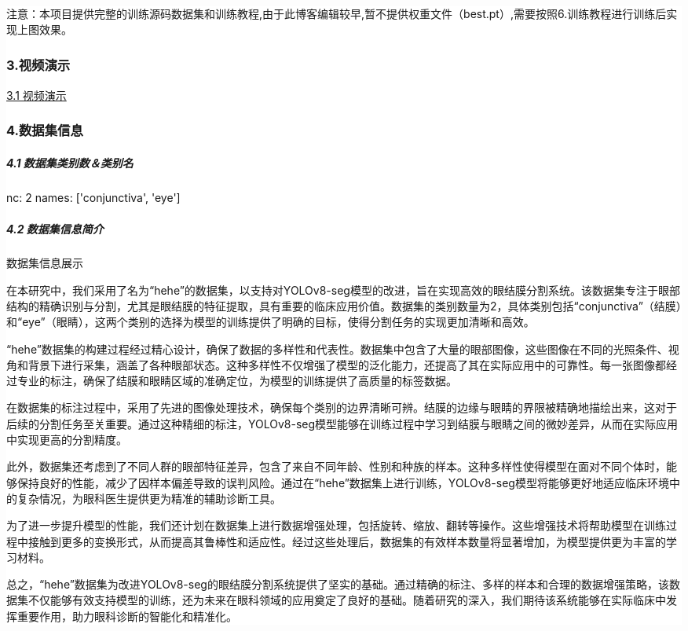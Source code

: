 注意：本项目提供完整的训练源码数据集和训练教程,由于此博客编辑较早,暂不提供权重文件（best.pt）,需要按照6.训练教程进行训练后实现上图效果。

### 3.视频演示

[3.1 视频演示](https://www.bilibili.com/video/BV1YvzFY4EFo/)

### 4.数据集信息

##### 4.1 数据集类别数＆类别名

nc: 2
names: ['conjunctiva', 'eye']


##### 4.2 数据集信息简介

数据集信息展示

在本研究中，我们采用了名为“hehe”的数据集，以支持对YOLOv8-seg模型的改进，旨在实现高效的眼结膜分割系统。该数据集专注于眼部结构的精确识别与分割，尤其是眼结膜的特征提取，具有重要的临床应用价值。数据集的类别数量为2，具体类别包括“conjunctiva”（结膜）和“eye”（眼睛），这两个类别的选择为模型的训练提供了明确的目标，使得分割任务的实现更加清晰和高效。

“hehe”数据集的构建过程经过精心设计，确保了数据的多样性和代表性。数据集中包含了大量的眼部图像，这些图像在不同的光照条件、视角和背景下进行采集，涵盖了各种眼部状态。这种多样性不仅增强了模型的泛化能力，还提高了其在实际应用中的可靠性。每一张图像都经过专业的标注，确保了结膜和眼睛区域的准确定位，为模型的训练提供了高质量的标签数据。

在数据集的标注过程中，采用了先进的图像处理技术，确保每个类别的边界清晰可辨。结膜的边缘与眼睛的界限被精确地描绘出来，这对于后续的分割任务至关重要。通过这种精细的标注，YOLOv8-seg模型能够在训练过程中学习到结膜与眼睛之间的微妙差异，从而在实际应用中实现更高的分割精度。

此外，数据集还考虑到了不同人群的眼部特征差异，包含了来自不同年龄、性别和种族的样本。这种多样性使得模型在面对不同个体时，能够保持良好的性能，减少了因样本偏差导致的误判风险。通过在“hehe”数据集上进行训练，YOLOv8-seg模型将能够更好地适应临床环境中的复杂情况，为眼科医生提供更为精准的辅助诊断工具。

为了进一步提升模型的性能，我们还计划在数据集上进行数据增强处理，包括旋转、缩放、翻转等操作。这些增强技术将帮助模型在训练过程中接触到更多的变换形式，从而提高其鲁棒性和适应性。经过这些处理后，数据集的有效样本数量将显著增加，为模型提供更为丰富的学习材料。

总之，“hehe”数据集为改进YOLOv8-seg的眼结膜分割系统提供了坚实的基础。通过精确的标注、多样的样本和合理的数据增强策略，该数据集不仅能够有效支持模型的训练，还为未来在眼科领域的应用奠定了良好的基础。随着研究的深入，我们期待该系统能够在实际临床中发挥重要作用，助力眼科诊断的智能化和精准化。
